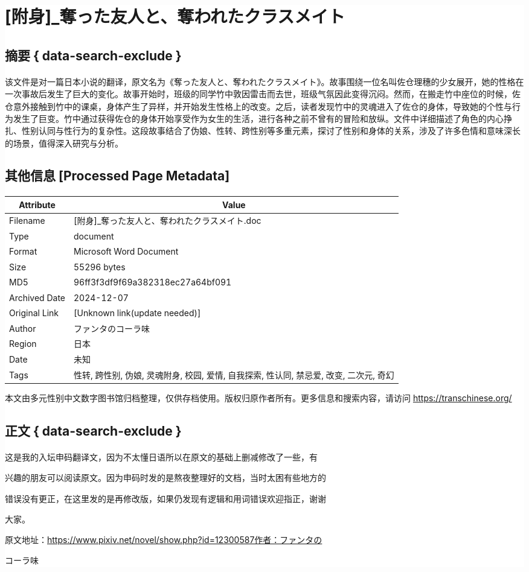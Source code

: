 # [附身]_奪った友人と、奪われたクラスメイト



## 摘要  { data-search-exclude }


该文件是对一篇日本小说的翻译，原文名为《奪った友人と、奪われたクラスメイト》。故事围绕一位名叫佐仓理穗的少女展开，她的性格在一次事故后发生了巨大的变化。故事开始时，班级的同学竹中敦因雷击而去世，班级气氛因此变得沉闷。然而，在搬走竹中座位的时候，佐仓意外接触到竹中的课桌，身体产生了异样，并开始发生性格上的改变。之后，读者发现竹中的灵魂进入了佐仓的身体，导致她的个性与行为发生了巨变。竹中通过获得佐仓的身体开始享受作为女生的生活，进行各种之前不曾有的冒险和放纵。文件中详细描述了角色的内心挣扎、性别认同与性行为的复杂性。这段故事结合了伪娘、性转、跨性别等多重元素，探讨了性别和身体的关系，涉及了许多色情和意味深长的场景，值得深入研究与分析。



## 其他信息 [Processed Page Metadata]

| Attribute       | Value                                  |
|-----------------|----------------------------------------|
| Filename        | [附身]_奪った友人と、奪われたクラスメイト.doc                             |
| Type            | document                                 |
| Format          | Microsoft Word Document                               |
| Size            | 55296 bytes                           |
| MD5             | 96ff3f3df9f69a382318ec27a64bf091                                  |
| Archived Date   | 2024-12-07                             |
| Original Link   | [Unknown link(update needed)]                         |
| Author          | ファンタのコーラ味                               |
| Region          | 日本                               |
| Date            | 未知                                 |
| Tags            | 性转, 跨性别, 伪娘, 灵魂附身, 校园, 爱情, 自我探索, 性认同, 禁忌爱, 改变, 二次元, 奇幻                                 |

本文由多元性别中文数字图书馆归档整理，仅供存档使用。版权归原作者所有。更多信息和搜索内容，请访问 <https://transchinese.org/>


## 正文 { data-search-exclude }


这是我的入坛申码翻译文，因为不太懂日语所以在原文的基础上删减修改了一些，有

兴趣的朋友可以阅读原文。因为申码时发的是熬夜整理好的文档，当时太困有些地方的

错误没有更正，在这里发的是再修改版，如果仍发现有逻辑和用词错误欢迎指正，谢谢

大家。

原文地址：https://www.pixiv.net/novel/show.php?id=12300587作者：ファンタの

コーラ味
